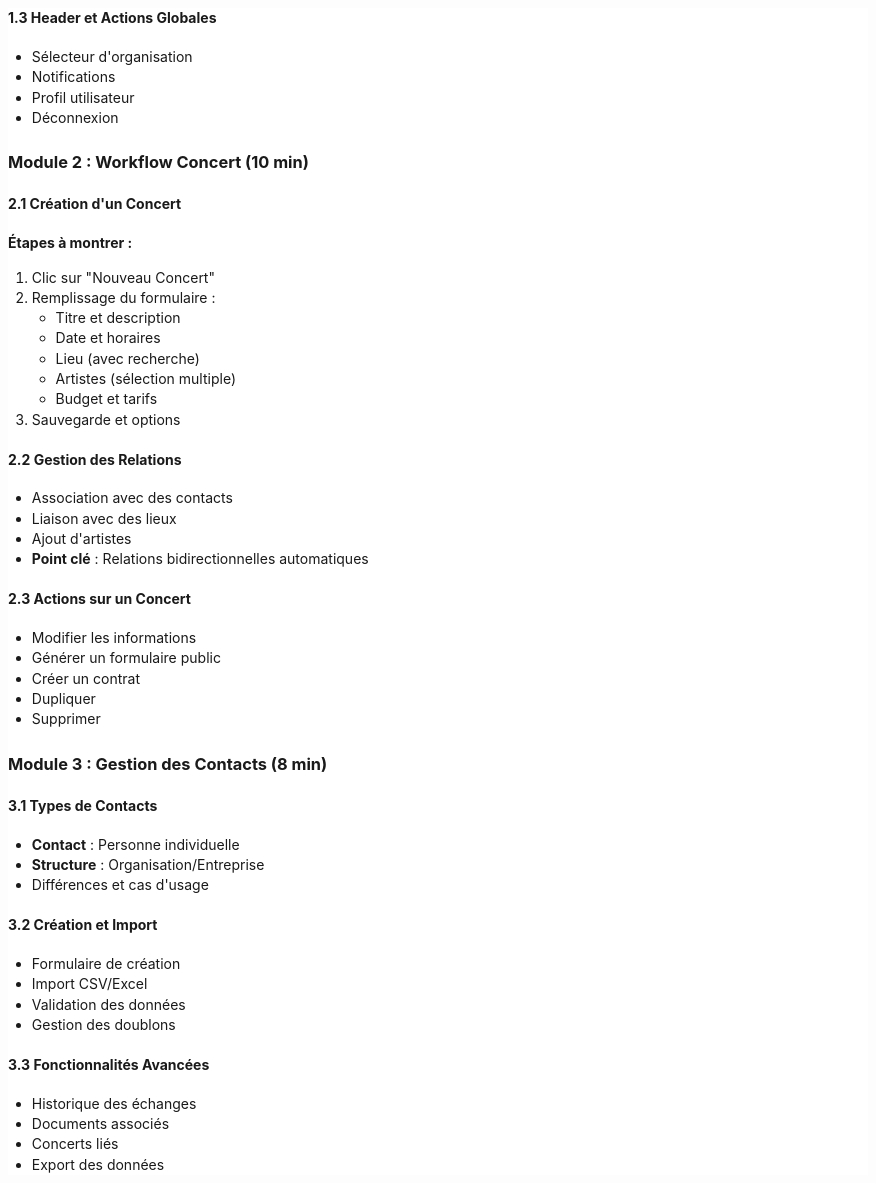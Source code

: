 #### 1.3 Header et Actions Globales
- Sélecteur d'organisation
- Notifications
- Profil utilisateur
- Déconnexion

### Module 2 : Workflow Concert (10 min)

#### 2.1 Création d'un Concert
**Étapes à montrer :**
1. Clic sur "Nouveau Concert" 
2. Remplissage du formulaire :
   - Titre et description
   - Date et horaires
   - Lieu (avec recherche)
   - Artistes (sélection multiple)
   - Budget et tarifs
3. Sauvegarde et options

#### 2.2 Gestion des Relations
- Association avec des contacts
- Liaison avec des lieux
- Ajout d'artistes
- **Point clé** : Relations bidirectionnelles automatiques

#### 2.3 Actions sur un Concert
- Modifier les informations
- Générer un formulaire public
- Créer un contrat
- Dupliquer
- Supprimer

### Module 3 : Gestion des Contacts (8 min)

#### 3.1 Types de Contacts
- **Contact** : Personne individuelle
- **Structure** : Organisation/Entreprise
- Différences et cas d'usage

#### 3.2 Création et Import
- Formulaire de création
- Import CSV/Excel
- Validation des données
- Gestion des doublons

#### 3.3 Fonctionnalités Avancées
- Historique des échanges
- Documents associés
- Concerts liés
- Export des données
